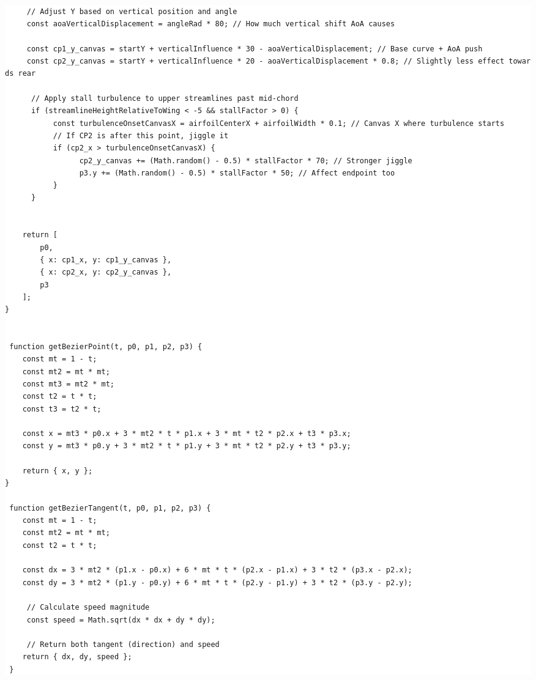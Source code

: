          // Adjust Y based on vertical position and angle
         const aoaVerticalDisplacement = angleRad * 80; // How much vertical shift AoA causes

         const cp1_y_canvas = startY + verticalInfluence * 30 - aoaVerticalDisplacement; // Base curve + AoA push
         const cp2_y_canvas = startY + verticalInfluence * 20 - aoaVerticalDisplacement * 0.8; // Slightly less effect towards rear

          // Apply stall turbulence to upper streamlines past mid-chord
          if (streamlineHeightRelativeToWing < -5 && stallFactor > 0) {
               const turbulenceOnsetCanvasX = airfoilCenterX + airfoilWidth * 0.1; // Canvas X where turbulence starts
               // If CP2 is after this point, jiggle it
               if (cp2_x > turbulenceOnsetCanvasX) {
                     cp2_y_canvas += (Math.random() - 0.5) * stallFactor * 70; // Stronger jiggle
                     p3.y += (Math.random() - 0.5) * stallFactor * 50; // Affect endpoint too
               }
          }


        return [
            p0,
            { x: cp1_x, y: cp1_y_canvas },
            { x: cp2_x, y: cp2_y_canvas },
            p3
        ];
    }


     function getBezierPoint(t, p0, p1, p2, p3) {
        const mt = 1 - t;
        const mt2 = mt * mt;
        const mt3 = mt2 * mt;
        const t2 = t * t;
        const t3 = t2 * t;

        const x = mt3 * p0.x + 3 * mt2 * t * p1.x + 3 * mt * t2 * p2.x + t3 * p3.x;
        const y = mt3 * p0.y + 3 * mt2 * t * p1.y + 3 * mt * t2 * p2.y + t3 * p3.y;

        return { x, y };
    }

     function getBezierTangent(t, p0, p1, p2, p3) {
        const mt = 1 - t;
        const mt2 = mt * mt;
        const t2 = t * t;

        const dx = 3 * mt2 * (p1.x - p0.x) + 6 * mt * t * (p2.x - p1.x) + 3 * t2 * (p3.x - p2.x);
        const dy = 3 * mt2 * (p1.y - p0.y) + 6 * mt * t * (p2.y - p1.y) + 3 * t2 * (p3.y - p2.y);

         // Calculate speed magnitude
         const speed = Math.sqrt(dx * dx + dy * dy);

         // Return both tangent (direction) and speed
        return { dx, dy, speed };
     }

